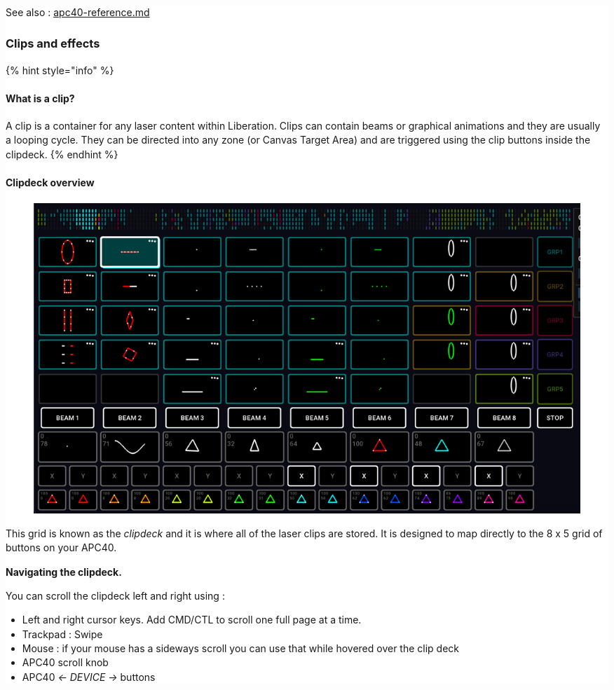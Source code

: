 See also : [apc40-reference.md](../reference/apc40-reference.md "mention")

### Clips and effects

{% hint style="info" %}
#### What is a clip?

A clip is a container for any laser content within Liberation. Clips can contain beams or graphical animations and they are usually a looping cycle. They can be directed into any zone (or Canvas Target Area) and are triggered using the clip buttons inside the clipdeck.&#x20;
{% endhint %}

#### Clipdeck overview

<figure><img src="../.gitbook/assets/qs-clipdeck.png" alt=""><figcaption></figcaption></figure>

This grid is known as the _clipdeck_ and it is where all of the laser clips are stored. It is designed to map directly to the 8 x 5 grid of buttons on your APC40.

**Navigating the clipdeck.**

You can scroll the clipdeck left and right using :

* Left and right cursor keys. Add CMD/CTL to scroll one full page at a time.
* Trackpad : Swipe
* Mouse : if your mouse has a sideways scroll you can use that while hovered over the clip deck
* APC40 scroll knob
* APC40 _<- DEVICE ->_ buttons
